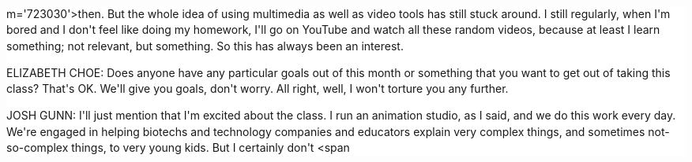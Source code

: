   m='723030'>then.</span> <span m='723420'>But</span> <span
  m='723870'>the</span> <span m='724740'>whole</span> <span
  m='724930'>idea</span> <span m='725160'>of</span> <span
  m='725320'>using</span> <span m='725520'>multimedia</span> <span
  m='726330'>as</span> <span m='726580'>well as</span> <span
  m='726820'>video</span> <span m='727180'>tools</span> <span
  m='728230'>has</span> <span m='728550'>still</span> <span
  m='728700'>stuck</span> <span m='728920'>around.</span> <span m='729710'>I
  still</span> <span m='729830'>regularly,</span> <span m='730310'>when</span>
  <span m='730510'>I'm</span> <span m='730540'>bored</span> <span
  m='730870'>and</span> <span m='731040'>I don't</span> <span m='731350'>feel
  like</span> <span m='731400'>doing</span> <span m='731610'>my</span> <span
  m='731700'>homework,</span> <span m='732110'>I'll</span> <span
  m='732230'>go</span> <span m='732400'>on</span> <span
  m='732920'>YouTube</span> <span m='733310'>and</span> <span
  m='733420'>watch</span> <span m='733740'>all these</span> <span
  m='733970'>random</span> <span m='734210'>videos,</span> <span
  m='734830'>because</span> <span m='735235'>at</span> <span
  m='735640'>least</span> <span m='735770'>I learn</span> <span
  m='735960'>something;</span> <span m='736400'>not</span> <span
  m='736550'>relevant,</span> <span m='737070'>but</span> <span
  m='737310'>something.</span> <span m='739730'>So</span> <span
  m='739880'>this</span> <span m='740080'>has</span> <span
  m='740250'>always</span> <span m='740490'>been</span> <span
  m='740620'>an</span> <span m='741340'>interest.</span> </p><p><span
  m='745040'>ELIZABETH CHOE: Does</span> <span m='745170'>anyone</span> <span
  m='745440'>have</span> <span m='745590'>any</span> <span
  m='745820'>particular</span> <span m='746360'>goals</span> <span
  m='746900'>out</span> <span m='747060'>of</span> <span m='747110'>this</span>
  <span m='747310'>month</span> <span m='747620'>or</span> <span
  m='747720'>something</span> <span m='748050'>that</span> <span
  m='748250'>you</span> <span m='748370'>want</span> <span m='748750'>to</span>
  <span m='748890'>get</span> <span m='749050'>out</span> <span
  m='749260'>of</span> <span m='749360'>taking</span> <span
  m='749660'>this</span> <span m='749830'>class?</span> <span m='763889'>That's
  OK.</span> <span m='764780'>We'll</span> <span m='764950'>give</span> <span
  m='765110'>you</span> <span m='765230'>goals,</span> <span
  m='765570'>don't</span> <span m='765940'>worry.</span> <span
  m='769560'>All</span> <span m='769660'>right,</span> <span
  m='769850'>well,</span> <span m='770270'>I</span> <span
  m='770380'>won't</span> <span m='770770'>torture</span> <span
  m='771110'>you</span> <span m='771310'>any</span> <span
  m='771530'>further.</span> </p><p><span m='772900'>JOSH GUNN: I'll just</span>
  <span m='773220'>mention</span> <span m='773595'>that</span> <span
  m='773970'>I'm</span> <span m='774376'>excited</span> <span
  m='774782'>about</span> <span m='775188'>the class.</span> <span m='775594'>I
  run</span> <span m='776000'>an</span> <span m='776450'>animation</span> <span
  m='776940'>studio, as</span> <span m='777380'>I</span> <span
  m='777460'>said,</span> <span m='778690'>and</span> <span m='779180'>we</span>
  <span m='779360'>do</span> <span m='779570'>this</span> <span
  m='779800'>work</span> <span m='780330'>every</span> <span
  m='780630'>day.</span> <span m='781040'>We're</span> <span
  m='781210'>engaged</span> <span m='781690'>in</span> <span
  m='783070'>helping</span> <span m='783630'>biotechs</span> <span
  m='784350'>and</span> <span m='784710'>technology</span> <span
  m='785750'>companies</span> <span m='786280'>and</span> <span
  m='786752'>educators</span> <span m='788640'>explain</span> <span
  m='789110'>very</span> <span m='789370'>complex</span> <span
  m='789870'>things,</span> <span m='790660'>and</span> <span
  m='791100'>sometimes</span> <span m='791630'>not-so-complex</span> <span
  m='792320'>things,</span> <span m='792580'>to</span> <span
  m='792840'>very</span> <span m='793240'>young</span> <span
  m='793860'>kids.</span> <span m='795190'>But</span> <span m='795350'>I</span>
  <span m='795470'>certainly</span> <span m='795810'>don't</span> <span